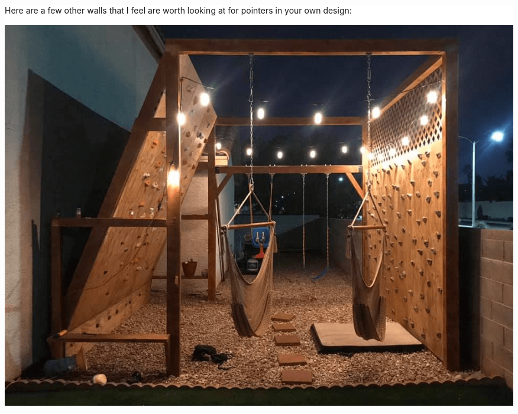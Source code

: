 Here are a few other walls that I feel are worth looking at for pointers in your own design:

![/assets/images/woody/Untitled.png](/assets/images/woody/Untitled.png)
